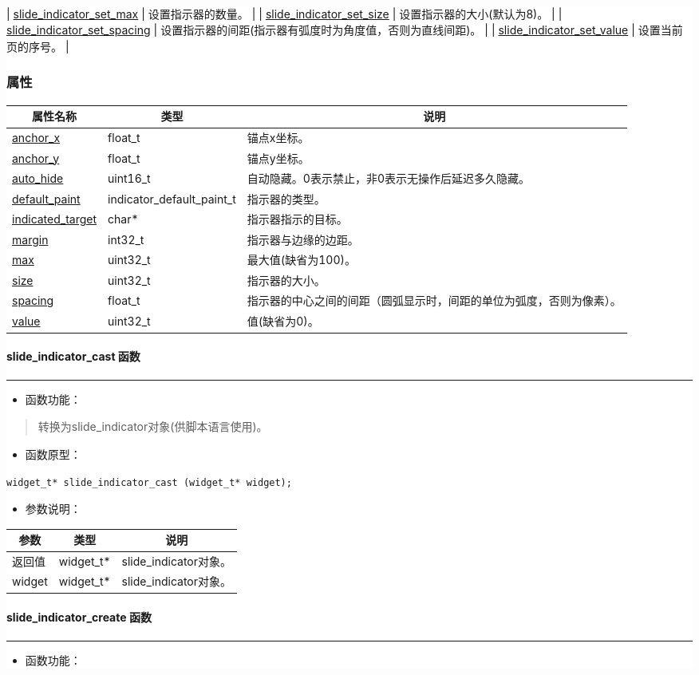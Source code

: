 | <a href="#slide_indicator_t_slide_indicator_set_max">slide\_indicator\_set\_max</a> | 设置指示器的数量。 |
| <a href="#slide_indicator_t_slide_indicator_set_size">slide\_indicator\_set\_size</a> | 设置指示器的大小(默认为8)。 |
| <a href="#slide_indicator_t_slide_indicator_set_spacing">slide\_indicator\_set\_spacing</a> | 设置指示器的间距(指示器有弧度时为角度值，否则为直线间距)。 |
| <a href="#slide_indicator_t_slide_indicator_set_value">slide\_indicator\_set\_value</a> | 设置当前页的序号。 |
### 属性
<p id="slide_indicator_t_properties">

| 属性名称 | 类型 | 说明 | 
| -------- | ----- | ------------ | 
| <a href="#slide_indicator_t_anchor_x">anchor\_x</a> | float\_t | 锚点x坐标。 |
| <a href="#slide_indicator_t_anchor_y">anchor\_y</a> | float\_t | 锚点y坐标。 |
| <a href="#slide_indicator_t_auto_hide">auto\_hide</a> | uint16\_t | 自动隐藏。0表示禁止，非0表示无操作后延迟多久隐藏。 |
| <a href="#slide_indicator_t_default_paint">default\_paint</a> | indicator\_default\_paint\_t | 指示器的类型。 |
| <a href="#slide_indicator_t_indicated_target">indicated\_target</a> | char* | 指示器指示的目标。 |
| <a href="#slide_indicator_t_margin">margin</a> | int32\_t | 指示器与边缘的边距。 |
| <a href="#slide_indicator_t_max">max</a> | uint32\_t | 最大值(缺省为100)。 |
| <a href="#slide_indicator_t_size">size</a> | uint32\_t | 指示器的大小。 |
| <a href="#slide_indicator_t_spacing">spacing</a> | float\_t | 指示器的中心之间的间距（圆弧显示时，间距的单位为弧度，否则为像素）。 |
| <a href="#slide_indicator_t_value">value</a> | uint32\_t | 值(缺省为0)。 |
#### slide\_indicator\_cast 函数
-----------------------

* 函数功能：

> <p id="slide_indicator_t_slide_indicator_cast">转换为slide_indicator对象(供脚本语言使用)。

* 函数原型：

```
widget_t* slide_indicator_cast (widget_t* widget);
```

* 参数说明：

| 参数 | 类型 | 说明 |
| -------- | ----- | --------- |
| 返回值 | widget\_t* | slide\_indicator对象。 |
| widget | widget\_t* | slide\_indicator对象。 |
#### slide\_indicator\_create 函数
-----------------------

* 函数功能：
